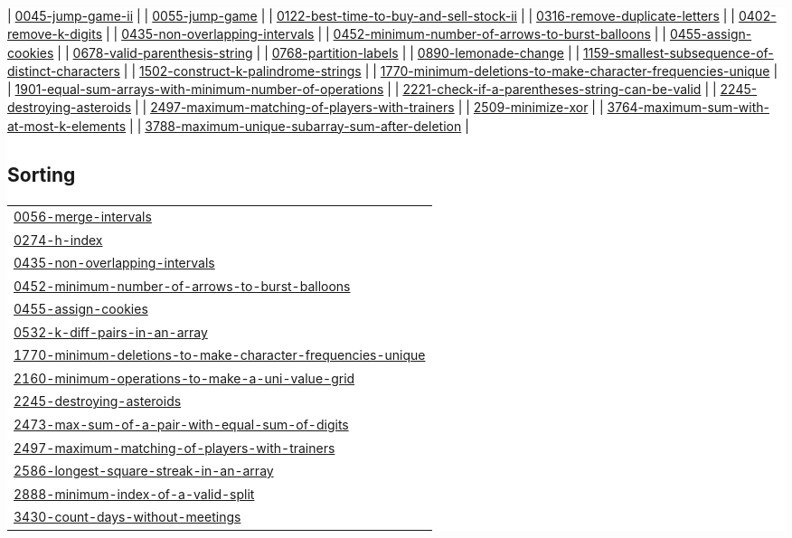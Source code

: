 | [0045-jump-game-ii](https://github.com/rahulkamble2026rk/Leetcode/tree/master/0045-jump-game-ii) |
| [0055-jump-game](https://github.com/rahulkamble2026rk/Leetcode/tree/master/0055-jump-game) |
| [0122-best-time-to-buy-and-sell-stock-ii](https://github.com/rahulkamble2026rk/Leetcode/tree/master/0122-best-time-to-buy-and-sell-stock-ii) |
| [0316-remove-duplicate-letters](https://github.com/rahulkamble2026rk/Leetcode/tree/master/0316-remove-duplicate-letters) |
| [0402-remove-k-digits](https://github.com/rahulkamble2026rk/Leetcode/tree/master/0402-remove-k-digits) |
| [0435-non-overlapping-intervals](https://github.com/rahulkamble2026rk/Leetcode/tree/master/0435-non-overlapping-intervals) |
| [0452-minimum-number-of-arrows-to-burst-balloons](https://github.com/rahulkamble2026rk/Leetcode/tree/master/0452-minimum-number-of-arrows-to-burst-balloons) |
| [0455-assign-cookies](https://github.com/rahulkamble2026rk/Leetcode/tree/master/0455-assign-cookies) |
| [0678-valid-parenthesis-string](https://github.com/rahulkamble2026rk/Leetcode/tree/master/0678-valid-parenthesis-string) |
| [0768-partition-labels](https://github.com/rahulkamble2026rk/Leetcode/tree/master/0768-partition-labels) |
| [0890-lemonade-change](https://github.com/rahulkamble2026rk/Leetcode/tree/master/0890-lemonade-change) |
| [1159-smallest-subsequence-of-distinct-characters](https://github.com/rahulkamble2026rk/Leetcode/tree/master/1159-smallest-subsequence-of-distinct-characters) |
| [1502-construct-k-palindrome-strings](https://github.com/rahulkamble2026rk/Leetcode/tree/master/1502-construct-k-palindrome-strings) |
| [1770-minimum-deletions-to-make-character-frequencies-unique](https://github.com/rahulkamble2026rk/Leetcode/tree/master/1770-minimum-deletions-to-make-character-frequencies-unique) |
| [1901-equal-sum-arrays-with-minimum-number-of-operations](https://github.com/rahulkamble2026rk/Leetcode/tree/master/1901-equal-sum-arrays-with-minimum-number-of-operations) |
| [2221-check-if-a-parentheses-string-can-be-valid](https://github.com/rahulkamble2026rk/Leetcode/tree/master/2221-check-if-a-parentheses-string-can-be-valid) |
| [2245-destroying-asteroids](https://github.com/rahulkamble2026rk/Leetcode/tree/master/2245-destroying-asteroids) |
| [2497-maximum-matching-of-players-with-trainers](https://github.com/rahulkamble2026rk/Leetcode/tree/master/2497-maximum-matching-of-players-with-trainers) |
| [2509-minimize-xor](https://github.com/rahulkamble2026rk/Leetcode/tree/master/2509-minimize-xor) |
| [3764-maximum-sum-with-at-most-k-elements](https://github.com/rahulkamble2026rk/Leetcode/tree/master/3764-maximum-sum-with-at-most-k-elements) |
| [3788-maximum-unique-subarray-sum-after-deletion](https://github.com/rahulkamble2026rk/Leetcode/tree/master/3788-maximum-unique-subarray-sum-after-deletion) |
## Sorting
|  |
| ------- |
| [0056-merge-intervals](https://github.com/rahulkamble2026rk/Leetcode/tree/master/0056-merge-intervals) |
| [0274-h-index](https://github.com/rahulkamble2026rk/Leetcode/tree/master/0274-h-index) |
| [0435-non-overlapping-intervals](https://github.com/rahulkamble2026rk/Leetcode/tree/master/0435-non-overlapping-intervals) |
| [0452-minimum-number-of-arrows-to-burst-balloons](https://github.com/rahulkamble2026rk/Leetcode/tree/master/0452-minimum-number-of-arrows-to-burst-balloons) |
| [0455-assign-cookies](https://github.com/rahulkamble2026rk/Leetcode/tree/master/0455-assign-cookies) |
| [0532-k-diff-pairs-in-an-array](https://github.com/rahulkamble2026rk/Leetcode/tree/master/0532-k-diff-pairs-in-an-array) |
| [1770-minimum-deletions-to-make-character-frequencies-unique](https://github.com/rahulkamble2026rk/Leetcode/tree/master/1770-minimum-deletions-to-make-character-frequencies-unique) |
| [2160-minimum-operations-to-make-a-uni-value-grid](https://github.com/rahulkamble2026rk/Leetcode/tree/master/2160-minimum-operations-to-make-a-uni-value-grid) |
| [2245-destroying-asteroids](https://github.com/rahulkamble2026rk/Leetcode/tree/master/2245-destroying-asteroids) |
| [2473-max-sum-of-a-pair-with-equal-sum-of-digits](https://github.com/rahulkamble2026rk/Leetcode/tree/master/2473-max-sum-of-a-pair-with-equal-sum-of-digits) |
| [2497-maximum-matching-of-players-with-trainers](https://github.com/rahulkamble2026rk/Leetcode/tree/master/2497-maximum-matching-of-players-with-trainers) |
| [2586-longest-square-streak-in-an-array](https://github.com/rahulkamble2026rk/Leetcode/tree/master/2586-longest-square-streak-in-an-array) |
| [2888-minimum-index-of-a-valid-split](https://github.com/rahulkamble2026rk/Leetcode/tree/master/2888-minimum-index-of-a-valid-split) |
| [3430-count-days-without-meetings](https://github.com/rahulkamble2026rk/Leetcode/tree/master/3430-count-days-without-meetings) |